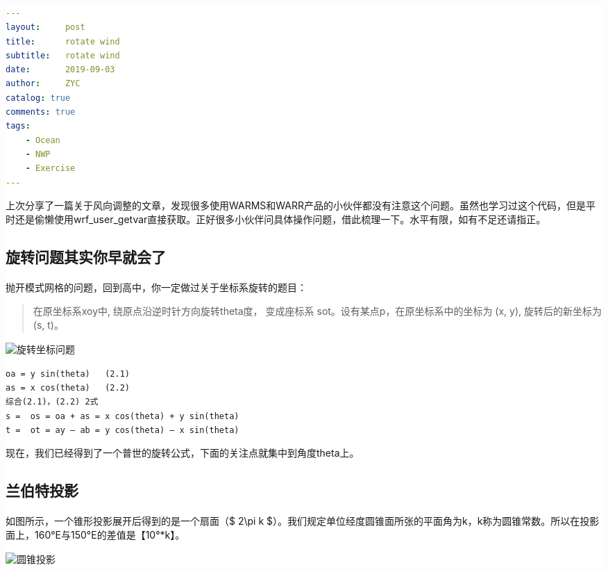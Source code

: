 ```yaml
---
layout:     post
title:      rotate wind
subtitle:   rotate wind
date:       2019-09-03
author:     ZYC
catalog: true
comments: true
tags:
    - Ocean
    - NWP
    - Exercise
---
```


<head>
    <script src="https://cdn.mathjax.org/mathjax/latest/MathJax.js?config=TeX-AMS-MML_HTMLorMML" type="text/javascript"></script>
    <script type="text/x-mathjax-config">
        MathJax.Hub.Config({
            tex2jax: {
            skipTags: ['script', 'noscript', 'style', 'textarea', 'pre'],
            inlineMath: [['$','$']]
            }
        });
    </script>
</head>

上次分享了一篇关于风向调整的文章，发现很多使用WARMS和WARR产品的小伙伴都没有注意这个问题。虽然也学习过这个代码，但是平时还是偷懒使用wrf_user_getvar直接获取。正好很多小伙伴问具体操作问题，借此梳理一下。水平有限，如有不足还请指正。

## 旋转问题其实你早就会了
抛开模式网格的问题，回到高中，你一定做过关于坐标系旋转的题目：

>在原坐标系xoy中,  绕原点沿逆时针方向旋转theta度， 变成座标系 sot。设有某点p，在原坐标系中的坐标为 (x, y), 旋转后的新坐标为(s, t)。

![旋转坐标问题](https://upload-images.jianshu.io/upload_images/11801911-0d68a4824aa89147.gif?imageMogr2/auto-orient/strip%7CimageView2/2/w/1240)
```
oa = y sin(theta)   (2.1)
as = x cos(theta)   (2.2)
综合(2.1)，(2.2) 2式
s =  os = oa + as = x cos(theta) + y sin(theta) 
t =  ot = ay – ab = y cos(theta) – x sin(theta)
```

现在，我们已经得到了一个普世的旋转公式，下面的关注点就集中到角度theta上。

## 兰伯特投影
如图所示，一个锥形投影展开后得到的是一个扇面（$ 2\pi k $）。我们规定单位经度圆锥面所张的平面角为k，k称为圆锥常数。所以在投影面上，160°E与150°E的差值是【10°*k】。

![圆锥投影](https://upload-images.jianshu.io/upload_images/11801911-9431bd51d4a3f427.jpg?imageMogr2/auto-orient/strip%7CimageView2/2/w/1240)
